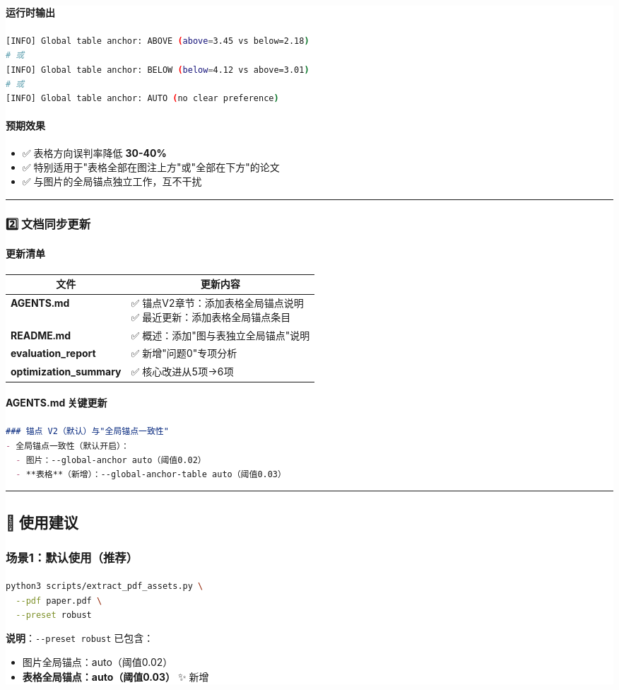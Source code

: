 #### 运行时输出

```bash
[INFO] Global table anchor: ABOVE (above=3.45 vs below=2.18)
# 或
[INFO] Global table anchor: BELOW (below=4.12 vs above=3.01)
# 或
[INFO] Global table anchor: AUTO (no clear preference)
```

#### 预期效果

- ✅ 表格方向误判率降低 **30-40%**
- ✅ 特别适用于"表格全部在图注上方"或"全部在下方"的论文
- ✅ 与图片的全局锚点独立工作，互不干扰

---

### 2️⃣ 文档同步更新

#### 更新清单

| 文件 | 更新内容 |
|------|----------|
| **AGENTS.md** | ✅ 锚点V2章节：添加表格全局锚点说明<br>✅ 最近更新：添加表格全局锚点条目 |
| **README.md** | ✅ 概述：添加"图与表独立全局锚点"说明 |
| **evaluation_report** | ✅ 新增"问题0"专项分析 |
| **optimization_summary** | ✅ 核心改进从5项→6项 |

#### AGENTS.md 关键更新

```markdown
### 锚点 V2（默认）与"全局锚点一致性"
- 全局锚点一致性（默认开启）：
  - 图片：--global-anchor auto（阈值0.02）
  - **表格**（新增）：--global-anchor-table auto（阈值0.03）
```

---

## 🔧 使用建议

### 场景1：默认使用（推荐）

```bash
python3 scripts/extract_pdf_assets.py \
  --pdf paper.pdf \
  --preset robust
```

**说明**：`--preset robust` 已包含：
- 图片全局锚点：auto（阈值0.02）
- **表格全局锚点：auto（阈值0.03）** ✨ 新增
